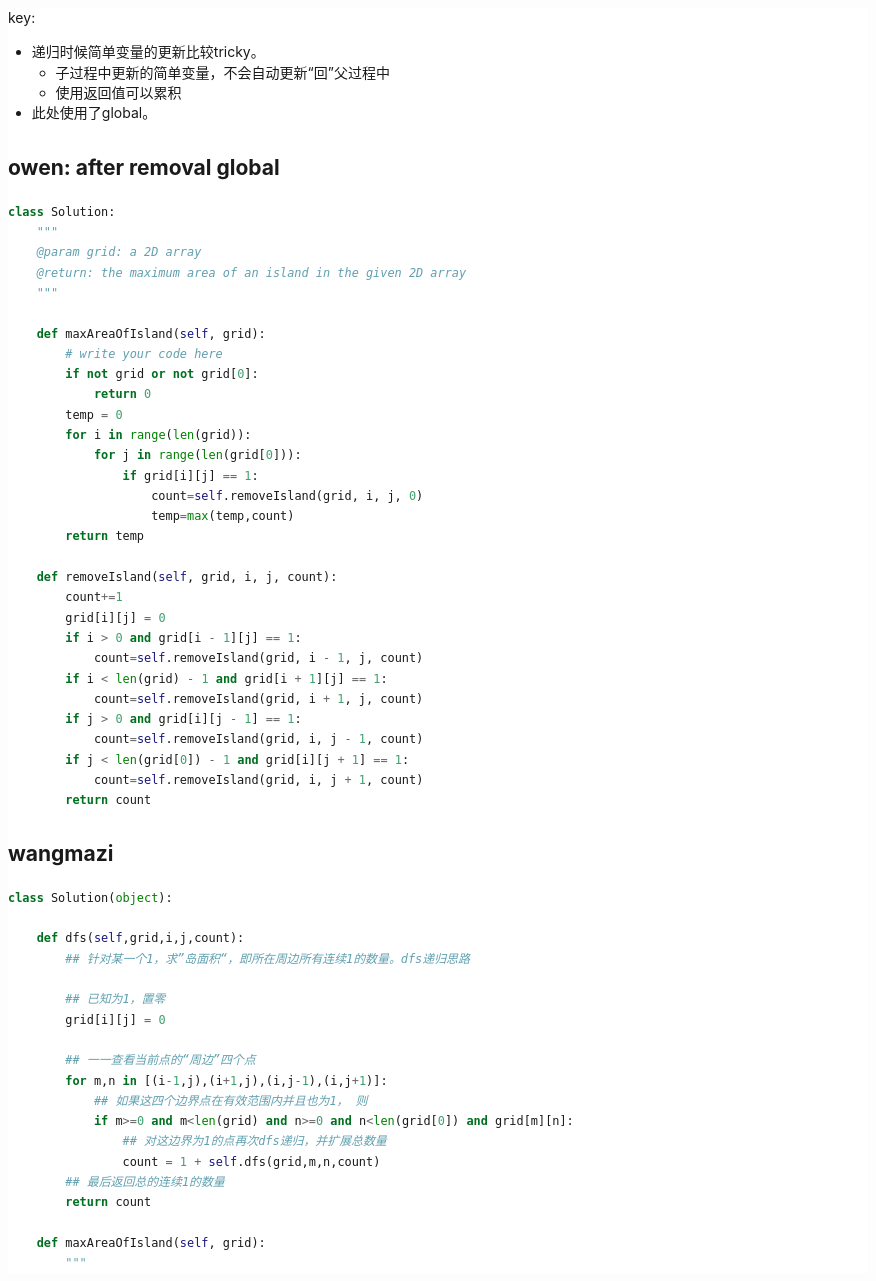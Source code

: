 key:

* 递归时候简单变量的更新比较tricky。
  * 子过程中更新的简单变量，不会自动更新“回”父过程中
  * 使用返回值可以累积
* 此处使用了global。

## owen: after removal global

```python
class Solution:
    """
    @param grid: a 2D array
    @return: the maximum area of an island in the given 2D array
    """

    def maxAreaOfIsland(self, grid):
        # write your code here
        if not grid or not grid[0]:
            return 0
        temp = 0
        for i in range(len(grid)):
            for j in range(len(grid[0])):
                if grid[i][j] == 1:
                    count=self.removeIsland(grid, i, j, 0)
                    temp=max(temp,count)
        return temp

    def removeIsland(self, grid, i, j, count):
        count+=1
        grid[i][j] = 0
        if i > 0 and grid[i - 1][j] == 1:
            count=self.removeIsland(grid, i - 1, j, count)
        if i < len(grid) - 1 and grid[i + 1][j] == 1:
            count=self.removeIsland(grid, i + 1, j, count)
        if j > 0 and grid[i][j - 1] == 1:
            count=self.removeIsland(grid, i, j - 1, count)
        if j < len(grid[0]) - 1 and grid[i][j + 1] == 1:
            count=self.removeIsland(grid, i, j + 1, count)
        return count
```

## wangmazi

```python
class Solution(object):

    def dfs(self,grid,i,j,count):
        ## 针对某一个1，求”岛面积“，即所在周边所有连续1的数量。dfs递归思路

        ## 已知为1，置零
        grid[i][j] = 0

        ## 一一查看当前点的“周边”四个点
        for m,n in [(i-1,j),(i+1,j),(i,j-1),(i,j+1)]:
            ## 如果这四个边界点在有效范围内并且也为1， 则
            if m>=0 and m<len(grid) and n>=0 and n<len(grid[0]) and grid[m][n]:
                ## 对这边界为1的点再次dfs递归，并扩展总数量
                count = 1 + self.dfs(grid,m,n,count)
        ## 最后返回总的连续1的数量
        return count

    def maxAreaOfIsland(self, grid):
        """
```